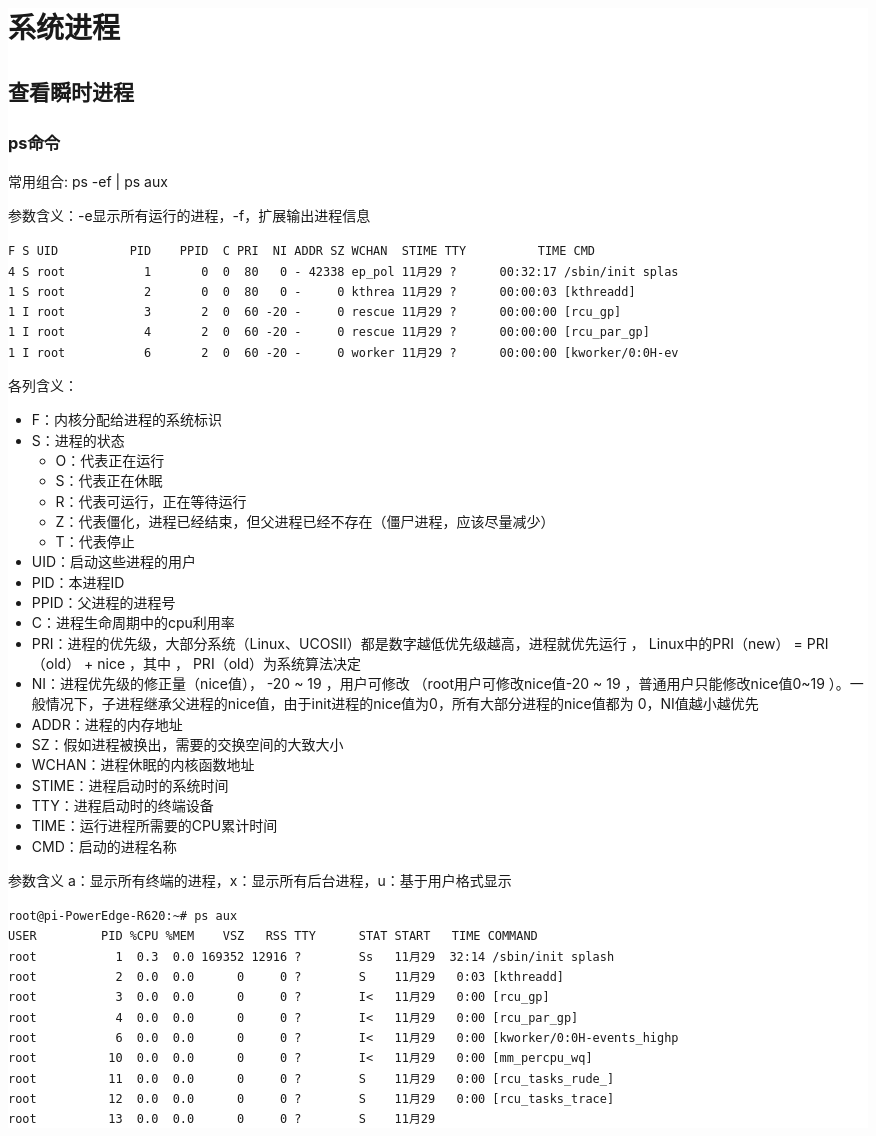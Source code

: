 # 	系统进程

## 查看瞬时进程

### ps命令

常用组合: ps -ef  | ps aux

参数含义：-e显示所有运行的进程，-f，扩展输出进程信息 

```
F S UID          PID    PPID  C PRI  NI ADDR SZ WCHAN  STIME TTY          TIME CMD
4 S root           1       0  0  80   0 - 42338 ep_pol 11月29 ?      00:32:17 /sbin/init splas
1 S root           2       0  0  80   0 -     0 kthrea 11月29 ?      00:00:03 [kthreadd]
1 I root           3       2  0  60 -20 -     0 rescue 11月29 ?      00:00:00 [rcu_gp]
1 I root           4       2  0  60 -20 -     0 rescue 11月29 ?      00:00:00 [rcu_par_gp]
1 I root           6       2  0  60 -20 -     0 worker 11月29 ?      00:00:00 [kworker/0:0H-ev
```

各列含义：

- F：内核分配给进程的系统标识
- S：进程的状态
  - O：代表正在运行
  - S：代表正在休眠
  - R：代表可运行，正在等待运行
  - Z：代表僵化，进程已经结束，但父进程已经不存在（僵尸进程，应该尽量减少）
  - T：代表停止
- UID：启动这些进程的用户
- PID：本进程ID
- PPID：父进程的进程号
- C：进程生命周期中的cpu利用率
- PRI：进程的优先级，大部分系统（Linux、UCOSII）都是数字越低优先级越高，进程就优先运行 ， Linux中的PRI（new） = PRI（old） + nice ，其中 ， PRI（old）为系统算法决定 
- NI：进程优先级的修正量（nice值）， -20 ~ 19 ，用户可修改 （root用户可修改nice值-20 ~ 19 ，普通用户只能修改nice值0~19 ）。一般情况下，子进程继承父进程的nice值，由于init进程的nice值为0，所有大部分进程的nice值都为 0，NI值越小越优先
- ADDR：进程的内存地址
- SZ：假如进程被换出，需要的交换空间的大致大小
- WCHAN：进程休眠的内核函数地址
- STIME：进程启动时的系统时间
- TTY：进程启动时的终端设备
- TIME：运行进程所需要的CPU累计时间
- CMD：启动的进程名称

参数含义 a：显示所有终端的进程，x：显示所有后台进程，u：基于用户格式显示

```
root@pi-PowerEdge-R620:~# ps aux
USER         PID %CPU %MEM    VSZ   RSS TTY      STAT START   TIME COMMAND
root           1  0.3  0.0 169352 12916 ?        Ss   11月29  32:14 /sbin/init splash
root           2  0.0  0.0      0     0 ?        S    11月29   0:03 [kthreadd]
root           3  0.0  0.0      0     0 ?        I<   11月29   0:00 [rcu_gp]
root           4  0.0  0.0      0     0 ?        I<   11月29   0:00 [rcu_par_gp]
root           6  0.0  0.0      0     0 ?        I<   11月29   0:00 [kworker/0:0H-events_highp
root          10  0.0  0.0      0     0 ?        I<   11月29   0:00 [mm_percpu_wq]
root          11  0.0  0.0      0     0 ?        S    11月29   0:00 [rcu_tasks_rude_]
root          12  0.0  0.0      0     0 ?        S    11月29   0:00 [rcu_tasks_trace]
root          13  0.0  0.0      0     0 ?        S    11月29 
```
